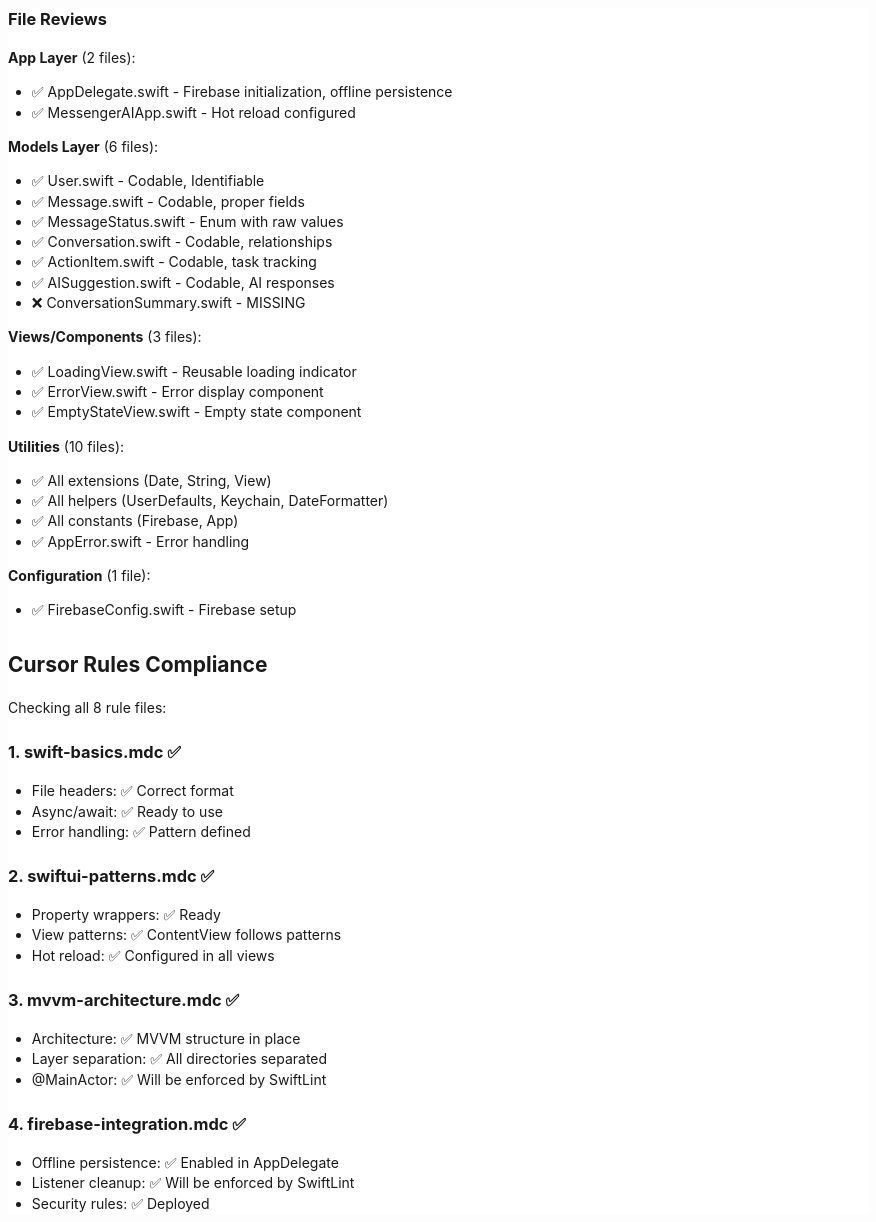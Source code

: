 ### File Reviews

**App Layer** (2 files):
- ✅ AppDelegate.swift - Firebase initialization, offline persistence
- ✅ MessengerAIApp.swift - Hot reload configured

**Models Layer** (6 files):
- ✅ User.swift - Codable, Identifiable
- ✅ Message.swift - Codable, proper fields
- ✅ MessageStatus.swift - Enum with raw values
- ✅ Conversation.swift - Codable, relationships
- ✅ ActionItem.swift - Codable, task tracking
- ✅ AISuggestion.swift - Codable, AI responses
- ❌ ConversationSummary.swift - MISSING

**Views/Components** (3 files):
- ✅ LoadingView.swift - Reusable loading indicator
- ✅ ErrorView.swift - Error display component
- ✅ EmptyStateView.swift - Empty state component

**Utilities** (10 files):
- ✅ All extensions (Date, String, View)
- ✅ All helpers (UserDefaults, Keychain, DateFormatter)
- ✅ All constants (Firebase, App)
- ✅ AppError.swift - Error handling

**Configuration** (1 file):
- ✅ FirebaseConfig.swift - Firebase setup

## Cursor Rules Compliance

Checking all 8 rule files:

### 1. swift-basics.mdc ✅
- File headers: ✅ Correct format
- Async/await: ✅ Ready to use
- Error handling: ✅ Pattern defined

### 2. swiftui-patterns.mdc ✅
- Property wrappers: ✅ Ready
- View patterns: ✅ ContentView follows patterns
- Hot reload: ✅ Configured in all views

### 3. mvvm-architecture.mdc ✅
- Architecture: ✅ MVVM structure in place
- Layer separation: ✅ All directories separated
- @MainActor: ✅ Will be enforced by SwiftLint

### 4. firebase-integration.mdc ✅
- Offline persistence: ✅ Enabled in AppDelegate
- Listener cleanup: ✅ Will be enforced by SwiftLint
- Security rules: ✅ Deployed
